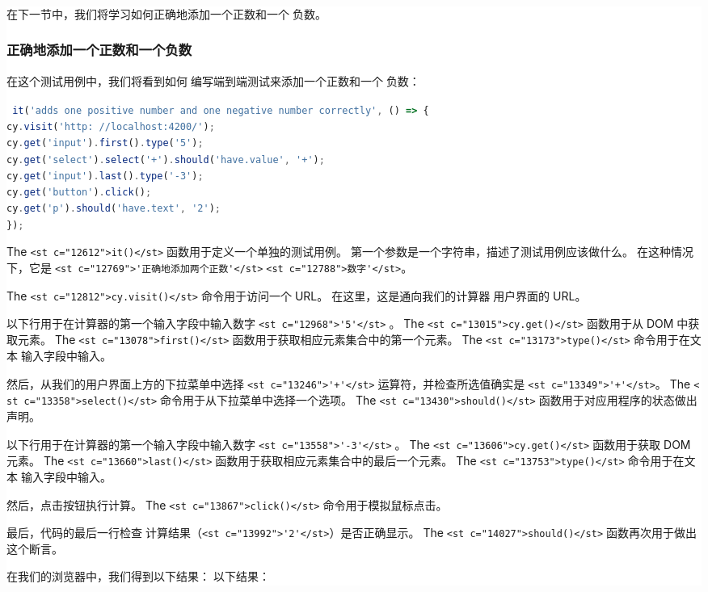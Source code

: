 <st c="12036">在下一节中，我们将学习如何正确地添加一个正数和一个</st> <st c="12119">负数。</st>

### <st c="12135">正确地添加一个正数和一个负数</st>

<st c="12194">在这个测试用例中，我们将看到如何</st> <st c="12229">编写端到端测试来添加一个正数和一个</st> <st c="12287">负数：</st>

```js
 it('adds one positive number and one negative number correctly', () => {
cy.visit('http: //localhost:4200/');
cy.get('input').first().type('5');
cy.get('select').select('+').should('have.value', '+');
cy.get('input').last().type('-3');
cy.get('button').click();
cy.get('p').should('have.text', '2');
});
```

<st c="12607">The</st> `<st c="12612">it()</st>` <st c="12616">函数用于定义一个单独的测试用例。</st> <st c="12669">第一个参数是一个字符串，描述了测试用例应该做什么。</st> <st c="12749">在这种情况下，它是</st> `<st c="12769">'正确地添加两个正数'</st>` `<st c="12788">数字'</st>`<st c="12806">。</st>

<st c="12807">The</st> `<st c="12812">cy.visit()</st>` <st c="12822">命令用于访问一个 URL。</st> <st c="12855">在这里，这是通向我们的计算器</st> <st c="12905">用户界面的 URL。</st>

<st c="12920">以下行用于在计算器的第一个输入字段中输入数字</st> `<st c="12968">'5'</st>` <st c="12971">。</st> <st c="13011">The</st> `<st c="13015">cy.get()</st>` <st c="13023">函数用于从 DOM 中获取元素。</st> <st c="13074">The</st> `<st c="13078">first()</st>` <st c="13085">函数用于获取相应元素集合中的第一个元素。</st> <st c="13169">The</st> `<st c="13173">type()</st>` <st c="13179">命令用于在文本</st> <st c="13216">输入字段中输入。</st>

<st c="13228">然后，从我们的用户界面上方的下拉菜单中选择</st> `<st c="13246">'+'</st>` <st c="13249">运算符，并检查所选值确实是</st> `<st c="13349">'+'</st>`<st c="13352">。 The</st> `<st c="13358">select()</st>` <st c="13366">命令用于从下拉菜单中选择一个选项。</st> <st c="13426">The</st> `<st c="13430">should()</st>` <st c="13438">函数用于对应用程序的状态做出声明。</st>

<st c="13510">以下行用于在计算器的第一个输入字段中输入数字</st> `<st c="13558">'-3'</st>` <st c="13562">。</st> <st c="13602">The</st> `<st c="13606">cy.get()</st>` <st c="13614">函数用于获取 DOM 元素。</st> <st c="13656">The</st> `<st c="13660">last()</st>` <st c="13666">函数用于获取相应元素集合中的最后一个元素。</st> <st c="13749">The</st> `<st c="13753">type()</st>` <st c="13759">命令用于在文本</st> <st c="13796">输入字段中输入。</st>

<st c="13808">然后，点击按钮执行计算。</st> <st c="13863">The</st> `<st c="13867">click()</st>` <st c="13874">命令用于模拟鼠标点击。</st>

<st c="13917">最后，代码的最后一行检查</st> <st c="13955">计算结果（</st>`<st c="13992">'2'</st>`<st c="13996">）是否正确显示。</st> <st c="14023">The</st> `<st c="14027">should()</st>` <st c="14035">函数再次用于做出</st> <st c="14067">这个断言。</st>

<st c="14082">在我们的浏览器中，我们得到以下结果：</st> <st c="14115">以下结果：</st>
